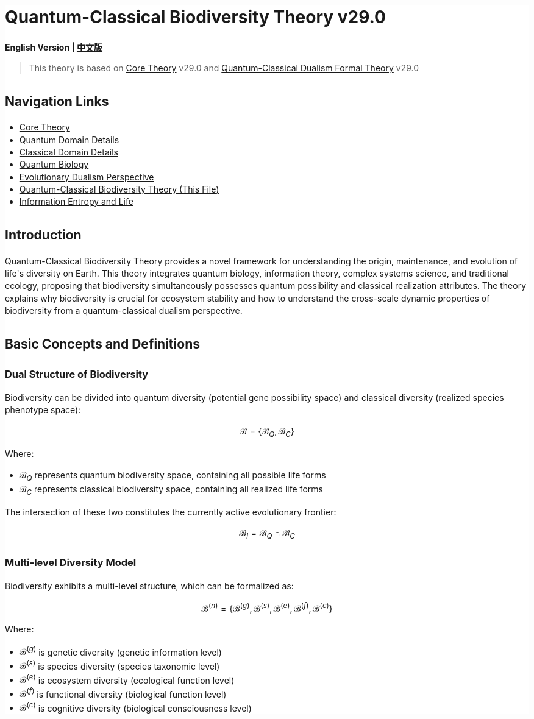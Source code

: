 # Quantum-Classical Biodiversity Theory v29.0

**English Version | [中文版](formal_theory_biodiversity.md)**

> This theory is based on [Core Theory](core_en.md) v29.0 and [Quantum-Classical Dualism Formal Theory](formal_theory_en.md) v29.0

## Navigation Links
- [Core Theory](formal_theory_en.md)
- [Quantum Domain Details](formal_theory_quantum_domain_en.md)
- [Classical Domain Details](formal_theory_classical_domain_en.md)
- [Quantum Biology](formal_theory_quantum_biology_en.md)
- [Evolutionary Dualism Perspective](formal_theory_evolution_en.md)
- [Quantum-Classical Biodiversity Theory (This File)](formal_theory_biodiversity_en.md)
- [Information Entropy and Life](formal_theory_entropy_life_en.md)

## Introduction

Quantum-Classical Biodiversity Theory provides a novel framework for understanding the origin, maintenance, and evolution of life's diversity on Earth. This theory integrates quantum biology, information theory, complex systems science, and traditional ecology, proposing that biodiversity simultaneously possesses quantum possibility and classical realization attributes. The theory explains why biodiversity is crucial for ecosystem stability and how to understand the cross-scale dynamic properties of biodiversity from a quantum-classical dualism perspective.

## Basic Concepts and Definitions

### Dual Structure of Biodiversity

Biodiversity can be divided into quantum diversity (potential gene possibility space) and classical diversity (realized species phenotype space):

$$\mathcal{B} = \{\mathcal{B}_Q, \mathcal{B}_C\}$$

Where:
- $\mathcal{B}_Q$ represents quantum biodiversity space, containing all possible life forms
- $\mathcal{B}_C$ represents classical biodiversity space, containing all realized life forms

The intersection of these two constitutes the currently active evolutionary frontier:

$$\mathcal{B}_I = \mathcal{B}_Q \cap \mathcal{B}_C$$

### Multi-level Diversity Model

Biodiversity exhibits a multi-level structure, which can be formalized as:

$$\mathcal{B}^{(n)} = \{\mathcal{B}^{(g)}, \mathcal{B}^{(s)}, \mathcal{B}^{(e)}, \mathcal{B}^{(f)}, \mathcal{B}^{(c)}\}$$

Where:
- $\mathcal{B}^{(g)}$ is genetic diversity (genetic information level)
- $\mathcal{B}^{(s)}$ is species diversity (species taxonomic level)
- $\mathcal{B}^{(e)}$ is ecosystem diversity (ecological function level)
- $\mathcal{B}^{(f)}$ is functional diversity (biological function level)
- $\mathcal{B}^{(c)}$ is cognitive diversity (biological consciousness level)
